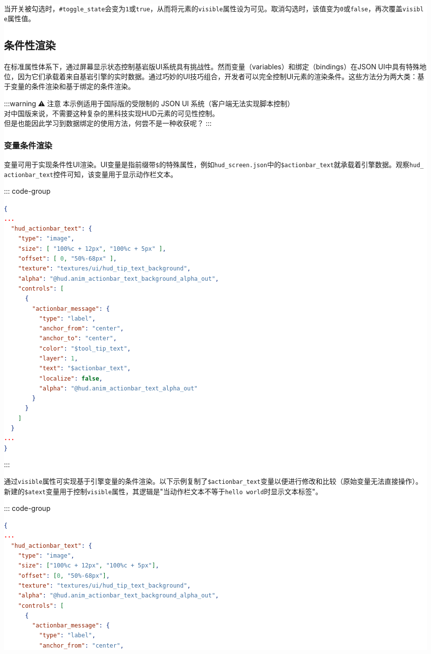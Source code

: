 当开关被勾选时，`#toggle_state`会变为`1`或`true`，从而将元素的`visible`属性设为可见。取消勾选时，该值变为`0`或`false`，再次覆盖`visible`属性值。

## 条件性渲染

在标准属性体系下，通过屏幕显示状态控制基岩版UI系统具有挑战性。然而变量（variables）和绑定（bindings）在JSON UI中具有特殊地位，因为它们承载着来自基岩引擎的实时数据。通过巧妙的UI技巧组合，开发者可以完全控制UI元素的渲染条件。这些方法分为两大类：基于变量的条件渲染和基于绑定的条件渲染。

:::warning ⚠️ 注意
本示例适用于国际版的受限制的 JSON UI 系统（客户端无法实现脚本控制）<br>
对中国版来说，不需要这种复杂的黑科技实现HUD元素的可见性控制。<br>
但是也能因此学习到数据绑定的使用方法，何尝不是一种收获呢？
:::

### 变量条件渲染

变量可用于实现条件性UI渲染。UI变量是指前缀带`$`的特殊属性，例如`hud_screen.json`中的`$actionbar_text`就承载着引擎数据。观察`hud_actionbar_text`控件可知，该变量用于显示动作栏文本。

::: code-group
```json [vanilla/ui/hud_screen.json]
{
...
  "hud_actionbar_text": {
    "type": "image",
    "size": [ "100%c + 12px", "100%c + 5px" ],
    "offset": [ 0, "50%-68px" ],
    "texture": "textures/ui/hud_tip_text_background",
    "alpha": "@hud.anim_actionbar_text_background_alpha_out",
    "controls": [
      {
        "actionbar_message": {
          "type": "label",
          "anchor_from": "center",
          "anchor_to": "center",
          "color": "$tool_tip_text",
          "layer": 1,
          "text": "$actionbar_text",
          "localize": false,
          "alpha": "@hud.anim_actionbar_text_alpha_out"
        }
      }
    ]
  }
...
}
```
:::

通过`visible`属性可实现基于引擎变量的条件渲染。以下示例复制了`$actionbar_text`变量以便进行修改和比较（原始变量无法直接操作）。新建的`$atext`变量用于控制`visible`属性，其逻辑是"当动作栏文本不等于`hello world`时显示文本标签"。

::: code-group
```json [vanilla/ui/hud_screen.json]
{
...
  "hud_actionbar_text": {
    "type": "image",
    "size": ["100%c + 12px", "100%c + 5px"],
    "offset": [0, "50%-68px"],
    "texture": "textures/ui/hud_tip_text_background",
    "alpha": "@hud.anim_actionbar_text_background_alpha_out",
    "controls": [
      {
        "actionbar_message": {
          "type": "label",
          "anchor_from": "center",
```